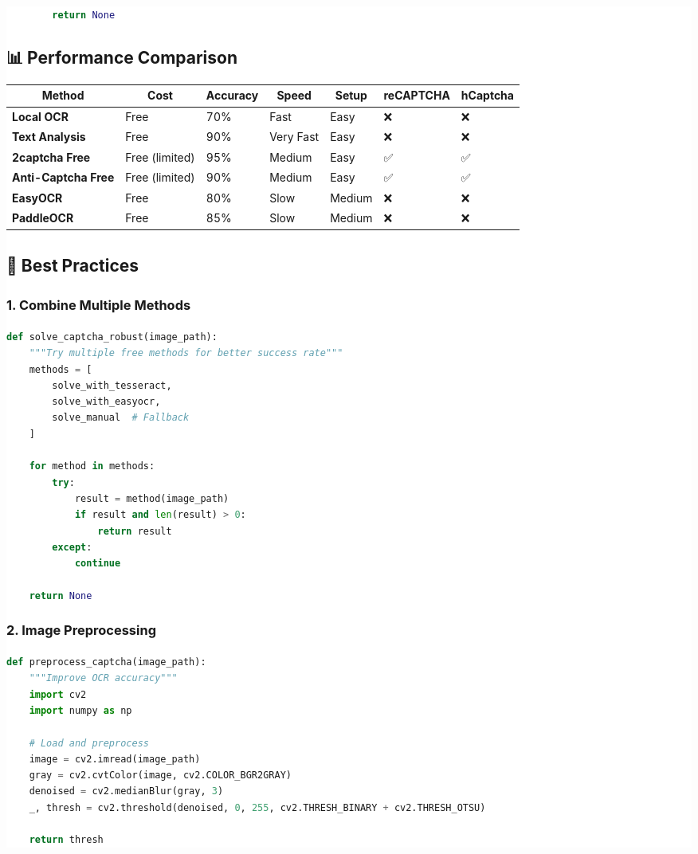 ```python
        return None
```

## 📊 Performance Comparison

| Method | Cost | Accuracy | Speed | Setup | reCAPTCHA | hCaptcha |
|--------|------|----------|-------|-------|-----------|----------|
| **Local OCR** | Free | 70% | Fast | Easy | ❌ | ❌ |
| **Text Analysis** | Free | 90% | Very Fast | Easy | ❌ | ❌ |
| **2captcha Free** | Free (limited) | 95% | Medium | Easy | ✅ | ✅ |
| **Anti-Captcha Free** | Free (limited) | 90% | Medium | Easy | ✅ | ✅ |
| **EasyOCR** | Free | 80% | Slow | Medium | ❌ | ❌ |
| **PaddleOCR** | Free | 85% | Slow | Medium | ❌ | ❌ |

## 🎯 Best Practices

### **1. Combine Multiple Methods**
```python
def solve_captcha_robust(image_path):
    """Try multiple free methods for better success rate"""
    methods = [
        solve_with_tesseract,
        solve_with_easyocr,
        solve_manual  # Fallback
    ]
    
    for method in methods:
        try:
            result = method(image_path)
            if result and len(result) > 0:
                return result
        except:
            continue
    
    return None
```

### **2. Image Preprocessing**
```python
def preprocess_captcha(image_path):
    """Improve OCR accuracy"""
    import cv2
    import numpy as np
    
    # Load and preprocess
    image = cv2.imread(image_path)
    gray = cv2.cvtColor(image, cv2.COLOR_BGR2GRAY)
    denoised = cv2.medianBlur(gray, 3)
    _, thresh = cv2.threshold(denoised, 0, 255, cv2.THRESH_BINARY + cv2.THRESH_OTSU)
    
    return thresh
```
